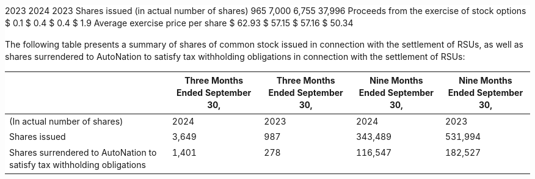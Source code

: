 <td>2023</td>
<td>2024</td>
<td>2023</td>
</tr>
<tr>
<td>Shares issued (in actual number of shares)</td>
<td>965</td>
<td>7,000</td>
<td>6,755</td>
<td>37,996</td>
</tr>
<tr>
<td>Proceeds from the exercise of stock options</td>
<td>$ 0.1</td>
<td>$ 0.4</td>
<td>$ 0.4</td>
<td>$ 1.9</td>
</tr>
<tr>
<td>Average exercise price per share</td>
<td>$ 62.93</td>
<td>$ 57.15</td>
<td>$ 57.16</td>
<td>$ 50.34</td>
</tr>
</tbody>
</table>
<p>The following table presents a summary of shares of common stock issued in connection with the settlement of RSUs, as well as shares surrendered to AutoNation to satisfy tax withholding obligations in connection with the settlement of RSUs:</p>
<table>
<thead>
<tr>
<th></th>
<th>Three Months Ended September 30,</th>
<th>Three Months Ended September 30,</th>
<th>Nine Months Ended September 30,</th>
<th>Nine Months Ended September 30,</th>
</tr>
</thead>
<tbody>
<tr>
<td>(In actual number of shares)</td>
<td>2024</td>
<td>2023</td>
<td>2024</td>
<td>2023</td>
</tr>
<tr>
<td>Shares issued</td>
<td>3,649</td>
<td>987</td>
<td>343,489</td>
<td>531,994</td>
</tr>
<tr>
<td>Shares surrendered to AutoNation to satisfy tax withholding obligations</td>
<td>1,401</td>
<td>278</td>
<td>116,547</td>
<td>182,527</td>
</tr>
</tbody>
</table>